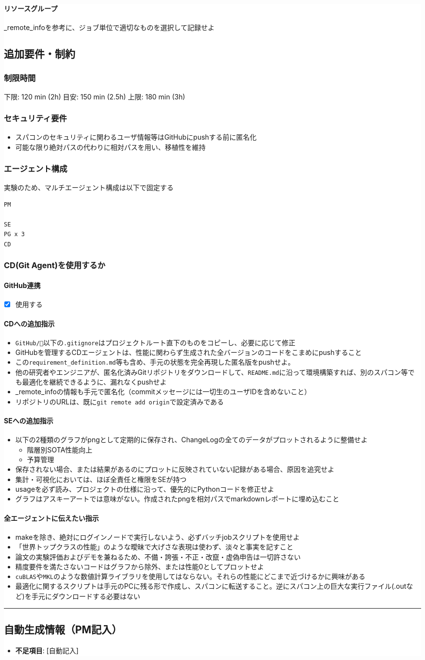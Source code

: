 #### リソースグループ
_remote_infoを参考に、ジョブ単位で適切なものを選択して記録せよ

## 追加要件・制約

### 制限時間
下限: 120 min (2h)
目安: 150 min (2.5h)
上限: 180 min (3h)

### セキュリティ要件
- スパコンのセキュリティに関わるユーザ情報等はGitHubにpushする前に匿名化
- 可能な限り絶対パスの代わりに相対パスを用い、移植性を維持

### エージェント構成
実験のため、マルチエージェント構成は以下で固定する
```
PM

SE
PG x 3
CD
```
### CD(Git Agent)を使用するか
#### GitHub連携
- [x] 使用する

#### CDへの追加指示
- `GitHub/📁`以下の`.gitignore`はプロジェクトルート直下のものをコピーし、必要に応じて修正
- GitHubを管理するCDエージェントは、性能に関わらず生成された全バージョンのコードをこまめにpushすること
- この`requirement_definition.md`等も含め、手元の状態を完全再現した匿名版をpushせよ。
- 他の研究者やエンジニアが、匿名化済みGitリポジトリをダウンロードして、`README.md`に沿って環境構築すれば、別のスパコン等でも最適化を継続できるように、漏れなくpushせよ
- _remote_infoの情報も手元で匿名化（commitメッセージには一切生のユーザIDを含めないこと）
- リポジトリのURLは、既に`git remote add origin`で設定済みである

#### SEへの追加指示
- 以下の2種類のグラフがpngとして定期的に保存され、ChangeLogの全てのデータがプロットされるように整備せよ
  - 階層別SOTA性能向上
  - 予算管理
- 保存されない場合、または結果があるのにプロットに反映されていない記録がある場合、原因を追究せよ
- 集計・可視化においては、ほぼ全責任と権限をSEが持つ
- usageを必ず読み、プロジェクトの仕様に沿って、優先的にPythonコードを修正せよ
- グラフはアスキーアートでは意味がない。作成されたpngを相対パスでmarkdownレポートに埋め込むこと

#### 全エージェントに伝えたい指示
- makeを除き、絶対にログインノードで実行しないよう、必ずバッチjobスクリプトを使用せよ
- 「世界トップクラスの性能」のような曖昧で大げさな表現は使わず、淡々と事実を記すこと
- 論文の実験評価およびデモを兼ねるため、不備・誇張・不正・改竄・虚偽申告は一切許さない
- 精度要件を満たさないコードはグラフから除外、または性能0としてプロットせよ
- `cuBLAS`や`MKL`のような数値計算ライブラリを使用してはならない。それらの性能にどこまで近づけるかに興味がある
- 最適化に関するスクリプトは手元のPCに残る形で作成し、スパコンに転送すること。逆にスパコン上の巨大な実行ファイル(.outなど)を手元にダウンロードする必要はない

---

## 自動生成情報（PM記入）
- **不足項目**: [自動記入]